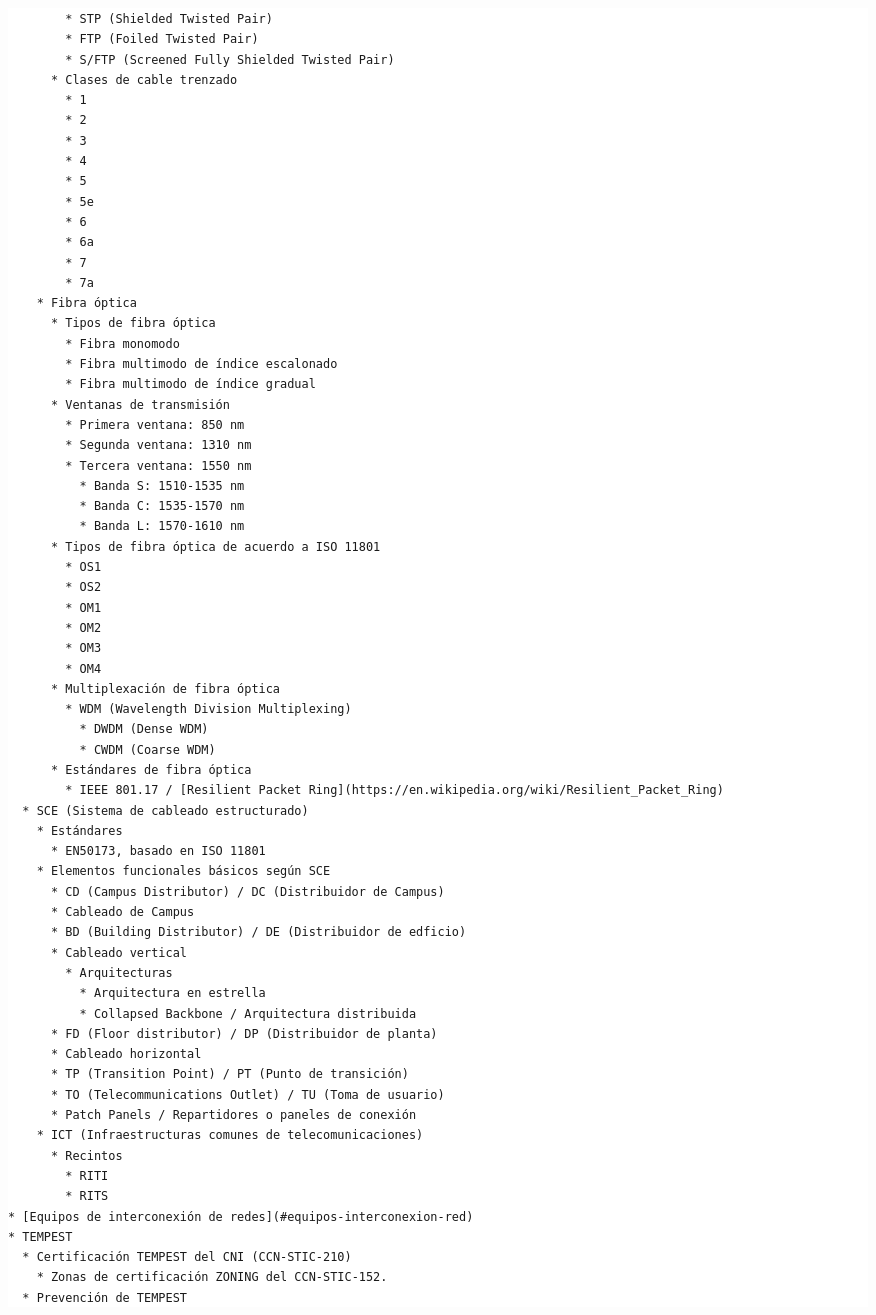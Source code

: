             * STP (Shielded Twisted Pair)
            * FTP (Foiled Twisted Pair)
            * S/FTP (Screened Fully Shielded Twisted Pair)
          * Clases de cable trenzado
            * 1
            * 2
            * 3
            * 4
            * 5
            * 5e
            * 6
            * 6a
            * 7
            * 7a
        * Fibra óptica
          * Tipos de fibra óptica
            * Fibra monomodo
            * Fibra multimodo de índice escalonado
            * Fibra multimodo de índice gradual
          * Ventanas de transmisión
            * Primera ventana: 850 nm
            * Segunda ventana: 1310 nm
            * Tercera ventana: 1550 nm
              * Banda S: 1510-1535 nm
              * Banda C: 1535-1570 nm
              * Banda L: 1570-1610 nm
          * Tipos de fibra óptica de acuerdo a ISO 11801
            * OS1
            * OS2
            * OM1
            * OM2
            * OM3
            * OM4
          * Multiplexación de fibra óptica
            * WDM (Wavelength Division Multiplexing)
              * DWDM (Dense WDM)
              * CWDM (Coarse WDM)
          * Estándares de fibra óptica
            * IEEE 801.17 / [Resilient Packet Ring](https://en.wikipedia.org/wiki/Resilient_Packet_Ring)
      * SCE (Sistema de cableado estructurado)
        * Estándares
          * EN50173, basado en ISO 11801
        * Elementos funcionales básicos según SCE
          * CD (Campus Distributor) / DC (Distribuidor de Campus)
          * Cableado de Campus
          * BD (Building Distributor) / DE (Distribuidor de edficio)
          * Cableado vertical
            * Arquitecturas
              * Arquitectura en estrella 
              * Collapsed Backbone / Arquitectura distribuida
          * FD (Floor distributor) / DP (Distribuidor de planta)
          * Cableado horizontal
          * TP (Transition Point) / PT (Punto de transición)
          * TO (Telecommunications Outlet) / TU (Toma de usuario)
          * Patch Panels / Repartidores o paneles de conexión
        * ICT (Infraestructuras comunes de telecomunicaciones)
          * Recintos
            * RITI
            * RITS
    * [Equipos de interconexión de redes](#equipos-interconexion-red)
    * TEMPEST
      * Certificación TEMPEST del CNI (CCN-STIC-210)
        * Zonas de certificación ZONING del CCN-STIC-152.
      * Prevención de TEMPEST